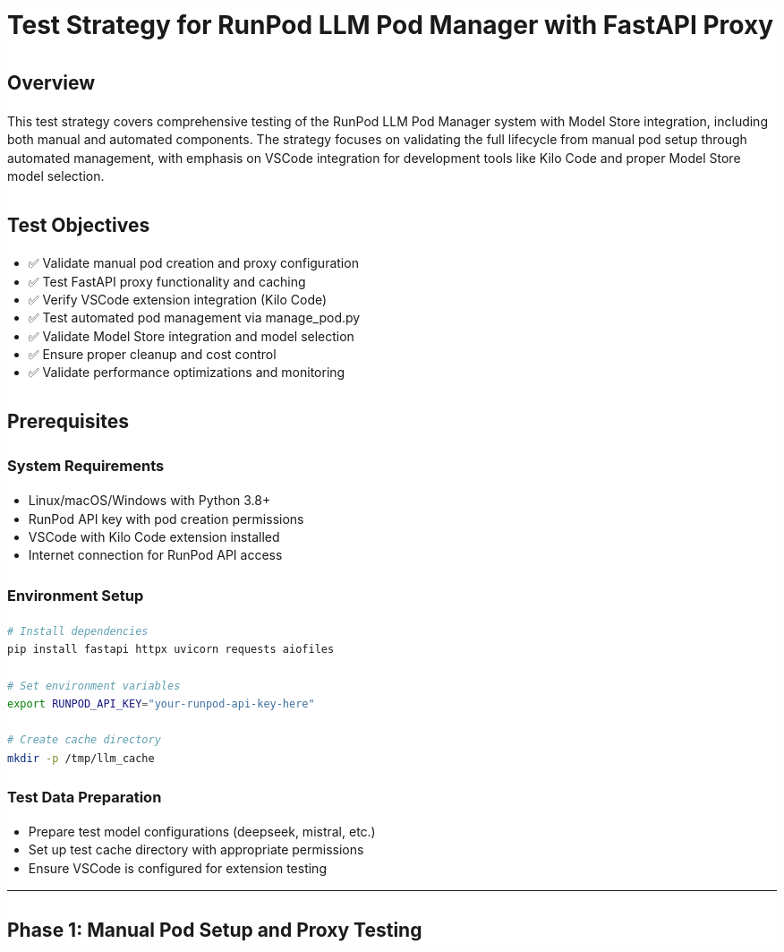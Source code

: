 # Test Strategy for RunPod LLM Pod Manager with FastAPI Proxy

## Overview

This test strategy covers comprehensive testing of the RunPod LLM Pod Manager system with Model Store integration, including both manual and automated components. The strategy focuses on validating the full lifecycle from manual pod setup through automated management, with emphasis on VSCode integration for development tools like Kilo Code and proper Model Store model selection.

## Test Objectives

- ✅ Validate manual pod creation and proxy configuration
- ✅ Test FastAPI proxy functionality and caching
- ✅ Verify VSCode extension integration (Kilo Code)
- ✅ Test automated pod management via manage_pod.py
- ✅ Validate Model Store integration and model selection
- ✅ Ensure proper cleanup and cost control
- ✅ Validate performance optimizations and monitoring

## Prerequisites

### System Requirements
- Linux/macOS/Windows with Python 3.8+
- RunPod API key with pod creation permissions
- VSCode with Kilo Code extension installed
- Internet connection for RunPod API access

### Environment Setup
```bash
# Install dependencies
pip install fastapi httpx uvicorn requests aiofiles

# Set environment variables
export RUNPOD_API_KEY="your-runpod-api-key-here"

# Create cache directory
mkdir -p /tmp/llm_cache
```

### Test Data Preparation
- Prepare test model configurations (deepseek, mistral, etc.)
- Set up test cache directory with appropriate permissions
- Ensure VSCode is configured for extension testing

---

## Phase 1: Manual Pod Setup and Proxy Testing
